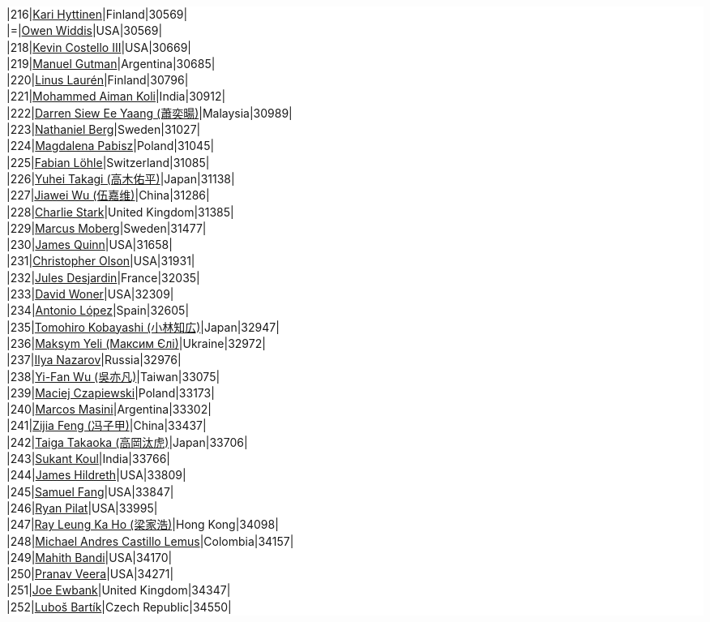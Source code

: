 |216|[Kari Hyttinen](https://www.worldcubeassociation.org/persons/2016HYTT01)|Finland|30569|  
|=|[Owen Widdis](https://www.worldcubeassociation.org/persons/2015WIDD01)|USA|30569|  
|218|[Kevin Costello III](https://www.worldcubeassociation.org/persons/2012COST01)|USA|30669|  
|219|[Manuel Gutman](https://www.worldcubeassociation.org/persons/2017GUTM01)|Argentina|30685|  
|220|[Linus Laurén](https://www.worldcubeassociation.org/persons/2016LAUR01)|Finland|30796|  
|221|[Mohammed Aiman Koli](https://www.worldcubeassociation.org/persons/2017KOLI01)|India|30912|  
|222|[Darren Siew Ee Yaang (蕭奕暘)](https://www.worldcubeassociation.org/persons/2009SIEW01)|Malaysia|30989|  
|223|[Nathaniel Berg](https://www.worldcubeassociation.org/persons/2012BERG04)|Sweden|31027|  
|224|[Magdalena Pabisz](https://www.worldcubeassociation.org/persons/2017PABI01)|Poland|31045|  
|225|[Fabian Löhle](https://www.worldcubeassociation.org/persons/2012LAHL01)|Switzerland|31085|  
|226|[Yuhei Takagi (高木佑平)](https://www.worldcubeassociation.org/persons/2008TAKA01)|Japan|31138|  
|227|[Jiawei Wu (伍嘉维)](https://www.worldcubeassociation.org/persons/2014WUJI01)|China|31286|  
|228|[Charlie Stark](https://www.worldcubeassociation.org/persons/2014STAR05)|United Kingdom|31385|  
|229|[Marcus Moberg](https://www.worldcubeassociation.org/persons/2016MOBE01)|Sweden|31477|  
|230|[James Quinn](https://www.worldcubeassociation.org/persons/2016QUIN01)|USA|31658|  
|231|[Christopher Olson](https://www.worldcubeassociation.org/persons/2009OLSO01)|USA|31931|  
|232|[Jules Desjardin](https://www.worldcubeassociation.org/persons/2010DESJ01)|France|32035|  
|233|[David Woner](https://www.worldcubeassociation.org/persons/2008WONE01)|USA|32309|  
|234|[Antonio López](https://www.worldcubeassociation.org/persons/2014LOPE04)|Spain|32605|  
|235|[Tomohiro Kobayashi (小林知広)](https://www.worldcubeassociation.org/persons/2013KOBA01)|Japan|32947|  
|236|[Maksym Yeli (Максим Єлі)](https://www.worldcubeassociation.org/persons/2014YELI01)|Ukraine|32972|  
|237|[Ilya Nazarov](https://www.worldcubeassociation.org/persons/2015NAZA02)|Russia|32976|  
|238|[Yi-Fan Wu (吳亦凡)](https://www.worldcubeassociation.org/persons/2010WUIF01)|Taiwan|33075|  
|239|[Maciej Czapiewski](https://www.worldcubeassociation.org/persons/2014CZAP01)|Poland|33173|  
|240|[Marcos Masini](https://www.worldcubeassociation.org/persons/2016MASI01)|Argentina|33302|  
|241|[Zijia Feng (冯子甲)](https://www.worldcubeassociation.org/persons/2013FENG02)|China|33437|  
|242|[Taiga Takaoka (高岡汰虎)](https://www.worldcubeassociation.org/persons/2015TAKA06)|Japan|33706|  
|243|[Sukant Koul](https://www.worldcubeassociation.org/persons/2014KOUL01)|India|33766|  
|244|[James Hildreth](https://www.worldcubeassociation.org/persons/2009HILD01)|USA|33809|  
|245|[Samuel Fang](https://www.worldcubeassociation.org/persons/2014FANG01)|USA|33847|  
|246|[Ryan Pilat](https://www.worldcubeassociation.org/persons/2016PILA03)|USA|33995|  
|247|[Ray Leung Ka Ho (梁家浩)](https://www.worldcubeassociation.org/persons/2012HOLE01)|Hong Kong|34098|  
|248|[Michael Andres Castillo Lemus](https://www.worldcubeassociation.org/persons/2011CAST02)|Colombia|34157|  
|249|[Mahith Bandi](https://www.worldcubeassociation.org/persons/2014BAND04)|USA|34170|  
|250|[Pranav Veera](https://www.worldcubeassociation.org/persons/2015VEER01)|USA|34271|  
|251|[Joe Ewbank](https://www.worldcubeassociation.org/persons/2015EWBA01)|United Kingdom|34347|  
|252|[Luboš Bartík](https://www.worldcubeassociation.org/persons/2015BART01)|Czech Republic|34550|  